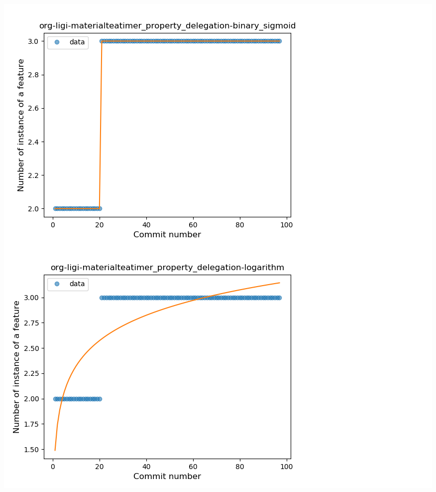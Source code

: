 ![org-ligi-materialteatimer T9](../plots/org-ligi-materialteatimer_property_delegation_T9.png)
![org-ligi-materialteatimer T6](../plots/org-ligi-materialteatimer_property_delegation_T6.png)